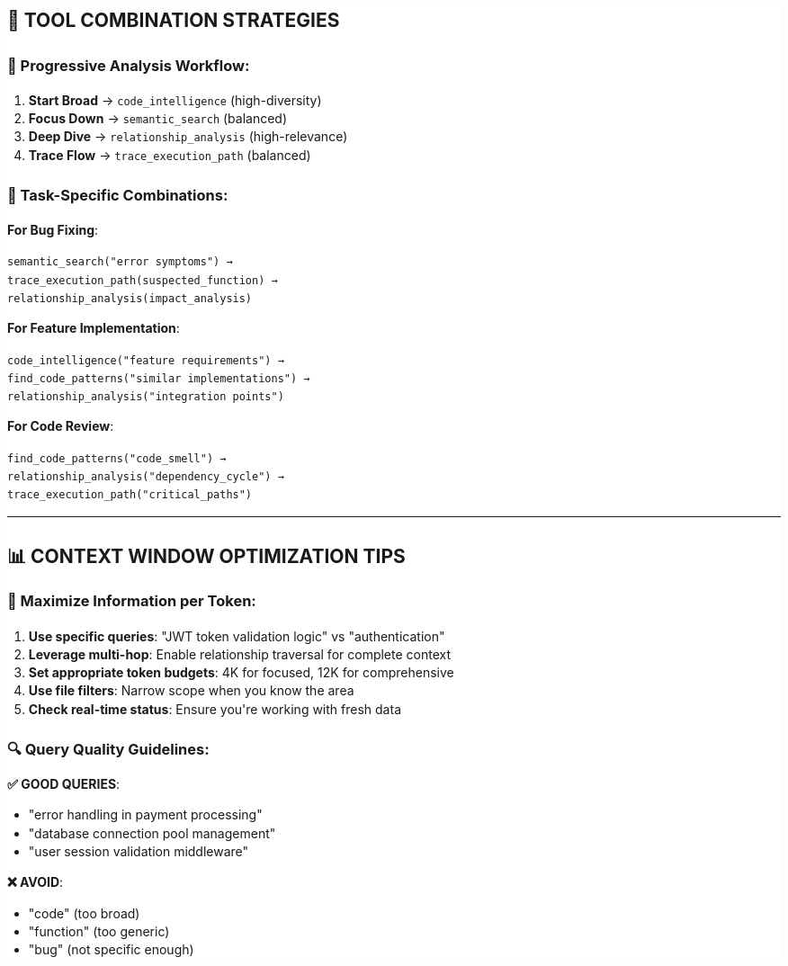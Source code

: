 
## 🚀 **TOOL COMBINATION STRATEGIES**

### **🔄 Progressive Analysis Workflow**:

1. **Start Broad** → `code_intelligence` (high-diversity)
2. **Focus Down** → `semantic_search` (balanced) 
3. **Deep Dive** → `relationship_analysis` (high-relevance)
4. **Trace Flow** → `trace_execution_path` (balanced)

### **🎯 Task-Specific Combinations**:

**For Bug Fixing**:
```
semantic_search("error symptoms") → 
trace_execution_path(suspected_function) → 
relationship_analysis(impact_analysis)
```

**For Feature Implementation**:
```
code_intelligence("feature requirements") → 
find_code_patterns("similar implementations") → 
relationship_analysis("integration points")
```

**For Code Review**:
```
find_code_patterns("code_smell") → 
relationship_analysis("dependency_cycle") → 
trace_execution_path("critical_paths")
```

---

## 📊 **CONTEXT WINDOW OPTIMIZATION TIPS**

### **🎯 Maximize Information per Token**:

1. **Use specific queries**: "JWT token validation logic" vs "authentication"
2. **Leverage multi-hop**: Enable relationship traversal for complete context
3. **Set appropriate token budgets**: 4K for focused, 12K for comprehensive
4. **Use file filters**: Narrow scope when you know the area
5. **Check real-time status**: Ensure you're working with fresh data

### **🔍 Query Quality Guidelines**:

**✅ GOOD QUERIES**:
- "error handling in payment processing"
- "database connection pool management" 
- "user session validation middleware"

**❌ AVOID**:
- "code" (too broad)
- "function" (too generic)
- "bug" (not specific enough)
